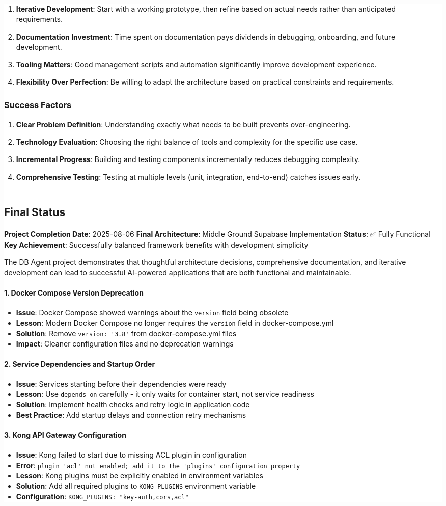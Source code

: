 1. **Iterative Development**: Start with a working prototype, then refine based on actual needs rather than anticipated requirements.

2. **Documentation Investment**: Time spent on documentation pays dividends in debugging, onboarding, and future development.

3. **Tooling Matters**: Good management scripts and automation significantly improve development experience.

4. **Flexibility Over Perfection**: Be willing to adapt the architecture based on practical constraints and requirements.

### Success Factors

1. **Clear Problem Definition**: Understanding exactly what needs to be built prevents over-engineering.

2. **Technology Evaluation**: Choosing the right balance of tools and complexity for the specific use case.

3. **Incremental Progress**: Building and testing components incrementally reduces debugging complexity.

4. **Comprehensive Testing**: Testing at multiple levels (unit, integration, end-to-end) catches issues early.

---

## Final Status

**Project Completion Date**: 2025-08-06
**Final Architecture**: Middle Ground Supabase Implementation
**Status**: ✅ Fully Functional
**Key Achievement**: Successfully balanced framework benefits with development simplicity

The DB Agent project demonstrates that thoughtful architecture decisions, comprehensive documentation, and iterative development can lead to successful AI-powered applications that are both functional and maintainable.

#### 1. **Docker Compose Version Deprecation**
- **Issue**: Docker Compose showed warnings about the `version` field being obsolete
- **Lesson**: Modern Docker Compose no longer requires the `version` field in docker-compose.yml
- **Solution**: Remove `version: '3.8'` from docker-compose.yml files
- **Impact**: Cleaner configuration files and no deprecation warnings

#### 2. **Service Dependencies and Startup Order**
- **Issue**: Services starting before their dependencies were ready
- **Lesson**: Use `depends_on` carefully - it only waits for container start, not service readiness
- **Solution**: Implement health checks and retry logic in application code
- **Best Practice**: Add startup delays and connection retry mechanisms

#### 3. **Kong API Gateway Configuration**
- **Issue**: Kong failed to start due to missing ACL plugin in configuration
- **Error**: `plugin 'acl' not enabled; add it to the 'plugins' configuration property`
- **Lesson**: Kong plugins must be explicitly enabled in environment variables
- **Solution**: Add all required plugins to `KONG_PLUGINS` environment variable
- **Configuration**: `KONG_PLUGINS: "key-auth,cors,acl"`
